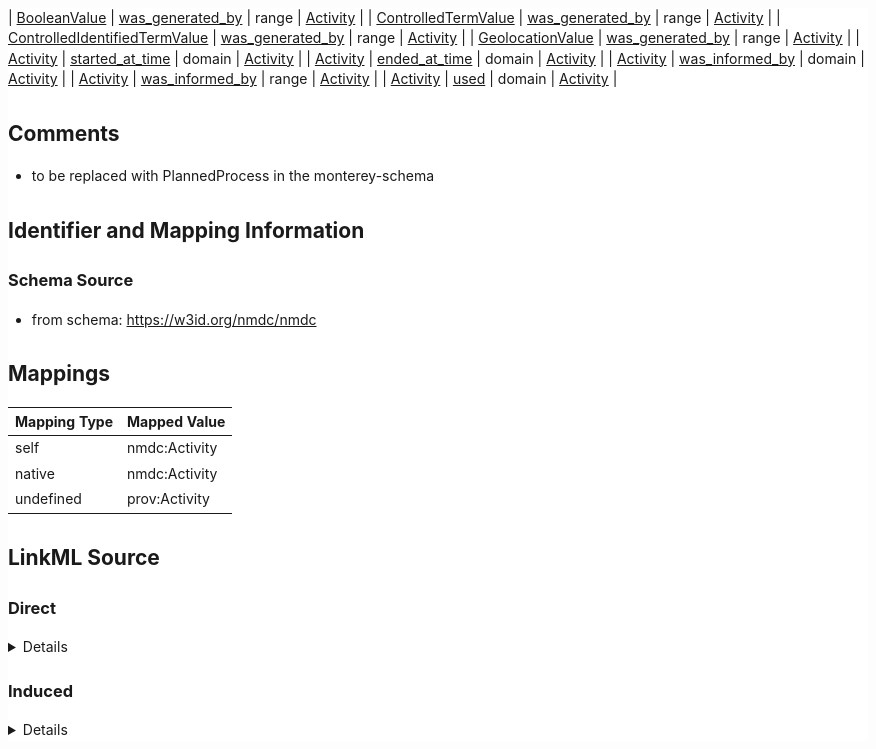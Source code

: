 | [BooleanValue](BooleanValue.md) | [was_generated_by](was_generated_by.md) | range | [Activity](Activity.md) |
| [ControlledTermValue](ControlledTermValue.md) | [was_generated_by](was_generated_by.md) | range | [Activity](Activity.md) |
| [ControlledIdentifiedTermValue](ControlledIdentifiedTermValue.md) | [was_generated_by](was_generated_by.md) | range | [Activity](Activity.md) |
| [GeolocationValue](GeolocationValue.md) | [was_generated_by](was_generated_by.md) | range | [Activity](Activity.md) |
| [Activity](Activity.md) | [started_at_time](started_at_time.md) | domain | [Activity](Activity.md) |
| [Activity](Activity.md) | [ended_at_time](ended_at_time.md) | domain | [Activity](Activity.md) |
| [Activity](Activity.md) | [was_informed_by](was_informed_by.md) | domain | [Activity](Activity.md) |
| [Activity](Activity.md) | [was_informed_by](was_informed_by.md) | range | [Activity](Activity.md) |
| [Activity](Activity.md) | [used](used.md) | domain | [Activity](Activity.md) |






## Comments

* to be replaced with PlannedProcess in the monterey-schema

## Identifier and Mapping Information







### Schema Source


* from schema: https://w3id.org/nmdc/nmdc





## Mappings

| Mapping Type | Mapped Value |
| ---  | ---  |
| self | nmdc:Activity |
| native | nmdc:Activity |
| undefined | prov:Activity |





## LinkML Source



### Direct

<details></details>

### Induced

<details></details>